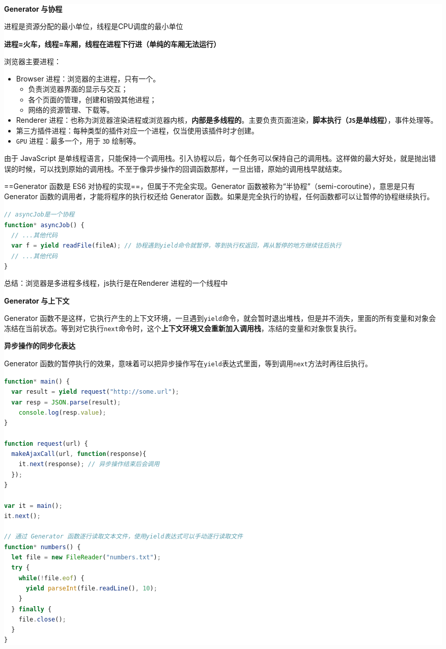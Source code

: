 **Generator 与协程**

进程是资源分配的最小单位，线程是CPU调度的最小单位

**进程=火车，线程=车厢，线程在进程下行进（单纯的车厢无法运行）**

浏览器主要进程：

- Browser 进程：浏览器的主进程，只有一个。
  - 负责浏览器界面的显示与交互；
  - 各个页面的管理，创建和销毁其他进程；
  - 网络的资源管理、下载等。
- Renderer 进程：也称为浏览器渲染进程或浏览器内核，**内部是多线程的**。主要负责页面渲染，**脚本执行（`JS`是单线程）**，事件处理等。
- 第三方插件进程：每种类型的插件对应一个进程，仅当使用该插件时才创建。
- `GPU` 进程：最多一个，用于 `3D` 绘制等。

由于 JavaScript 是单线程语言，只能保持一个调用栈。引入协程以后，每个任务可以保持自己的调用栈。这样做的最大好处，就是抛出错误的时候，可以找到原始的调用栈。不至于像异步操作的回调函数那样，一旦出错，原始的调用栈早就结束。

==Generator 函数是 ES6 对协程的实现==，但属于不完全实现。Generator 函数被称为“半协程”（semi-coroutine），意思是只有 Generator 函数的调用者，才能将程序的执行权还给 Generator 函数。如果是完全执行的协程，任何函数都可以让暂停的协程继续执行。

```js
// asyncJob是一个协程
function* asyncJob() {
  // ...其他代码
  var f = yield readFile(fileA); // 协程遇到yield命令就暂停，等到执行权返回，再从暂停的地方继续往后执行
  // ...其他代码
}
```

总结：浏览器是多进程多线程，js执行是在Renderer 进程的一个线程中

**Generator 与上下文** 

Generator 函数不是这样，它执行产生的上下文环境，一旦遇到`yield`命令，就会暂时退出堆栈，但是并不消失，里面的所有变量和对象会冻结在当前状态。等到对它执行`next`命令时，这个**上下文环境又会重新加入调用栈**，冻结的变量和对象恢复执行。

**异步操作的同步化表达** 

Generator 函数的暂停执行的效果，意味着可以把异步操作写在`yield`表达式里面，等到调用`next`方法时再往后执行。

```js
function* main() {
  var result = yield request("http://some.url");
  var resp = JSON.parse(result);
    console.log(resp.value);
}

function request(url) {
  makeAjaxCall(url, function(response){
    it.next(response); // 异步操作结束后会调用
  });
}

var it = main();
it.next();

// 通过 Generator 函数逐行读取文本文件，使用yield表达式可以手动逐行读取文件
function* numbers() {
  let file = new FileReader("numbers.txt");
  try {
    while(!file.eof) {
      yield parseInt(file.readLine(), 10);
    }
  } finally {
    file.close();
  }
}
```
